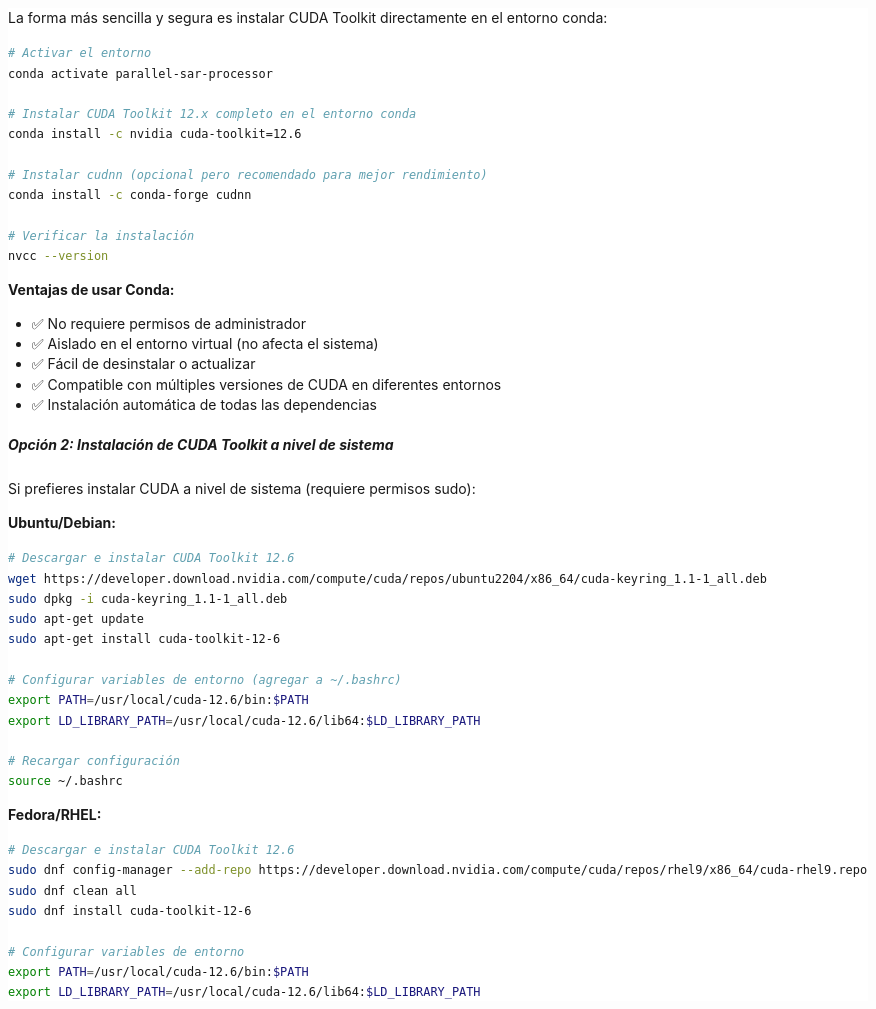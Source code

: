 La forma más sencilla y segura es instalar CUDA Toolkit directamente en el entorno conda:

```bash
# Activar el entorno
conda activate parallel-sar-processor

# Instalar CUDA Toolkit 12.x completo en el entorno conda
conda install -c nvidia cuda-toolkit=12.6

# Instalar cudnn (opcional pero recomendado para mejor rendimiento)
conda install -c conda-forge cudnn

# Verificar la instalación
nvcc --version
```

**Ventajas de usar Conda:**
- ✅ No requiere permisos de administrador
- ✅ Aislado en el entorno virtual (no afecta el sistema)
- ✅ Fácil de desinstalar o actualizar
- ✅ Compatible con múltiples versiones de CUDA en diferentes entornos
- ✅ Instalación automática de todas las dependencias

##### Opción 2: Instalación de CUDA Toolkit a nivel de sistema

Si prefieres instalar CUDA a nivel de sistema (requiere permisos sudo):

**Ubuntu/Debian:**
```bash
# Descargar e instalar CUDA Toolkit 12.6
wget https://developer.download.nvidia.com/compute/cuda/repos/ubuntu2204/x86_64/cuda-keyring_1.1-1_all.deb
sudo dpkg -i cuda-keyring_1.1-1_all.deb
sudo apt-get update
sudo apt-get install cuda-toolkit-12-6

# Configurar variables de entorno (agregar a ~/.bashrc)
export PATH=/usr/local/cuda-12.6/bin:$PATH
export LD_LIBRARY_PATH=/usr/local/cuda-12.6/lib64:$LD_LIBRARY_PATH

# Recargar configuración
source ~/.bashrc
```

**Fedora/RHEL:**
```bash
# Descargar e instalar CUDA Toolkit 12.6
sudo dnf config-manager --add-repo https://developer.download.nvidia.com/compute/cuda/repos/rhel9/x86_64/cuda-rhel9.repo
sudo dnf clean all
sudo dnf install cuda-toolkit-12-6

# Configurar variables de entorno
export PATH=/usr/local/cuda-12.6/bin:$PATH
export LD_LIBRARY_PATH=/usr/local/cuda-12.6/lib64:$LD_LIBRARY_PATH
```

